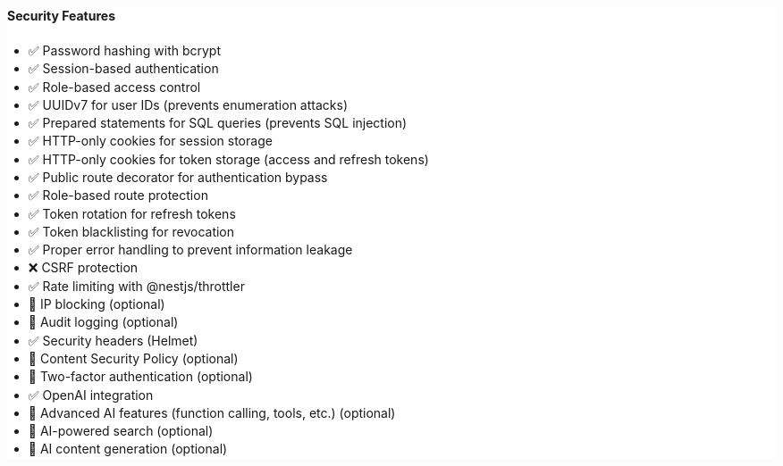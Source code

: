 #### Security Features
- ✅ Password hashing with bcrypt
- ✅ Session-based authentication
- ✅ Role-based access control
- ✅ UUIDv7 for user IDs (prevents enumeration attacks)
- ✅ Prepared statements for SQL queries (prevents SQL injection)
- ✅ HTTP-only cookies for session storage
- ✅ HTTP-only cookies for token storage (access and refresh tokens)
- ✅ Public route decorator for authentication bypass
- ✅ Role-based route protection
- ✅ Token rotation for refresh tokens
- ✅ Token blacklisting for revocation
- ✅ Proper error handling to prevent information leakage
- ❌ CSRF protection
- ✅ Rate limiting with @nestjs/throttler
- 🔺 IP blocking (optional)
- 🔺 Audit logging (optional)
- ✅ Security headers (Helmet)
- 🔺 Content Security Policy (optional)
- 🔺 Two-factor authentication (optional)
- ✅ OpenAI integration
- 🔺 Advanced AI features (function calling, tools, etc.) (optional)
- 🔺 AI-powered search (optional)
- 🔺 AI content generation (optional) 